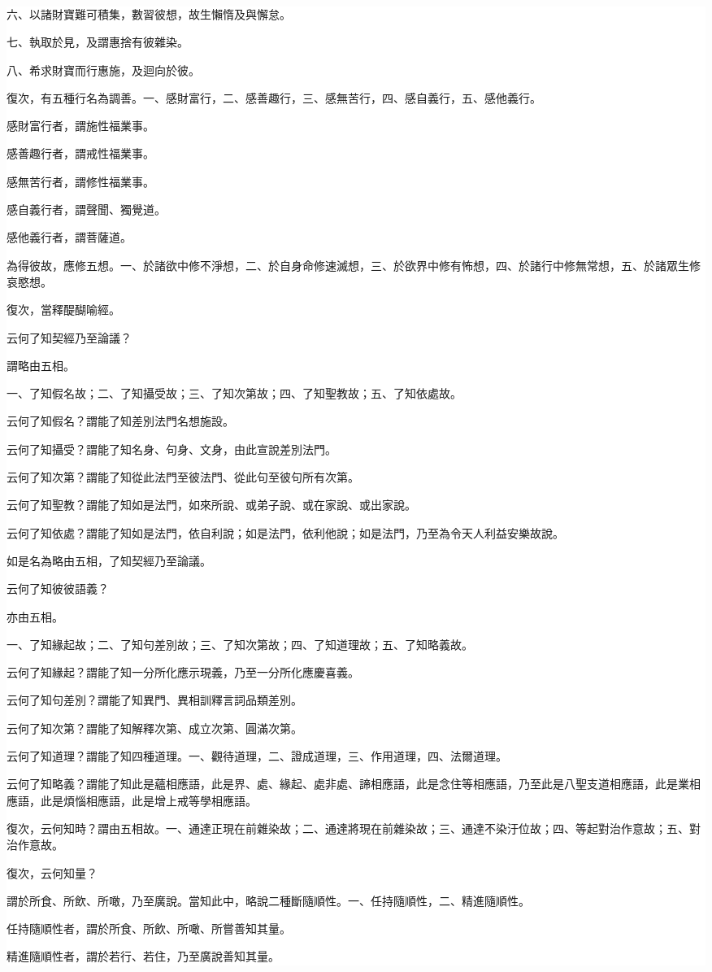六、以諸財寶難可積集，數習彼想，故生懶惰及與懈怠。

七、執取於見，及謂惠捨有彼雜染。

八、希求財寶而行惠施，及迴向於彼。

復次，有五種行名為調善。一、感財富行，二、感善趣行，三、感無苦行，四、感自義行，五、感他義行。

感財富行者，謂施性福業事。

感善趣行者，謂戒性福業事。

感無苦行者，謂修性福業事。

感自義行者，謂聲聞、獨覺道。

感他義行者，謂菩薩道。

為得彼故，應修五想。一、於諸欲中修不淨想，二、於自身命修速滅想，三、於欲界中修有怖想，四、於諸行中修無常想，五、於諸眾生修哀愍想。

復次，當釋醍醐喻經。

云何了知契經乃至論議？

謂略由五相。

一、了知假名故；二、了知攝受故；三、了知次第故；四、了知聖教故；五、了知依處故。

云何了知假名？謂能了知差別法門名想施設。

云何了知攝受？謂能了知名身、句身、文身，由此宣說差別法門。

云何了知次第？謂能了知從此法門至彼法門、從此句至彼句所有次第。

云何了知聖教？謂能了知如是法門，如來所說、或弟子說、或在家說、或出家說。

云何了知依處？謂能了知如是法門，依自利說；如是法門，依利他說；如是法門，乃至為令天人利益安樂故說。

如是名為略由五相，了知契經乃至論議。

云何了知彼彼語義？

亦由五相。

一、了知緣起故；二、了知句差別故；三、了知次第故；四、了知道理故；五、了知略義故。

云何了知緣起？謂能了知一分所化應示現義，乃至一分所化應慶喜義。

云何了知句差別？謂能了知異門、異相訓釋言詞品類差別。

云何了知次第？謂能了知解釋次第、成立次第、圓滿次第。

云何了知道理？謂能了知四種道理。一、觀待道理，二、證成道理，三、作用道理，四、法爾道理。

云何了知略義？謂能了知此是蘊相應語，此是界、處、緣起、處非處、諦相應語，此是念住等相應語，乃至此是八聖支道相應語，此是業相應語，此是煩惱相應語，此是增上戒等學相應語。

復次，云何知時？謂由五相故。一、通達正現在前雜染故；二、通達將現在前雜染故；三、通達不染汙位故；四、等起對治作意故；五、對治作意故。

復次，云何知量？

謂於所食、所飲、所噉，乃至廣說。當知此中，略說二種斷隨順性。一、任持隨順性，二、精進隨順性。

任持隨順性者，謂於所食、所飲、所噉、所嘗善知其量。

精進隨順性者，謂於若行、若住，乃至廣說善知其量。
